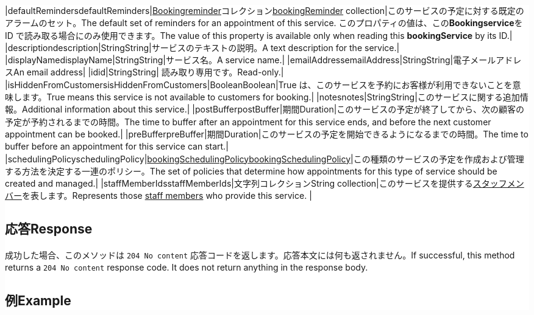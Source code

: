 |<span data-ttu-id="c7123-149">defaultReminders</span><span class="sxs-lookup"><span data-stu-id="c7123-149">defaultReminders</span></span>|<span data-ttu-id="c7123-150">[Bookingreminder](../resources/bookingreminder.md)コレクション</span><span class="sxs-lookup"><span data-stu-id="c7123-150">[bookingReminder](../resources/bookingreminder.md) collection</span></span>|<span data-ttu-id="c7123-151">このサービスの予定に対する既定のアラームのセット。</span><span class="sxs-lookup"><span data-stu-id="c7123-151">The default set of reminders for an appointment of this service.</span></span> <span data-ttu-id="c7123-152">このプロパティの値は、この**Bookingservice**を ID で読み取る場合にのみ使用できます。</span><span class="sxs-lookup"><span data-stu-id="c7123-152">The value of this property is available only when reading this **bookingService** by its ID.</span></span>|
|<span data-ttu-id="c7123-153">description</span><span class="sxs-lookup"><span data-stu-id="c7123-153">description</span></span>|<span data-ttu-id="c7123-154">String</span><span class="sxs-lookup"><span data-stu-id="c7123-154">String</span></span>|<span data-ttu-id="c7123-155">サービスのテキストの説明。</span><span class="sxs-lookup"><span data-stu-id="c7123-155">A text description for the service.</span></span>|
|<span data-ttu-id="c7123-156">displayName</span><span class="sxs-lookup"><span data-stu-id="c7123-156">displayName</span></span>|<span data-ttu-id="c7123-157">String</span><span class="sxs-lookup"><span data-stu-id="c7123-157">String</span></span>|<span data-ttu-id="c7123-158">サービス名。</span><span class="sxs-lookup"><span data-stu-id="c7123-158">A service name.</span></span>|
|<span data-ttu-id="c7123-159">emailAddress</span><span class="sxs-lookup"><span data-stu-id="c7123-159">emailAddress</span></span>|<span data-ttu-id="c7123-160">String</span><span class="sxs-lookup"><span data-stu-id="c7123-160">String</span></span>|<span data-ttu-id="c7123-161">電子メールアドレス</span><span class="sxs-lookup"><span data-stu-id="c7123-161">An email address</span></span>|
|<span data-ttu-id="c7123-162">id</span><span class="sxs-lookup"><span data-stu-id="c7123-162">id</span></span>|<span data-ttu-id="c7123-163">String</span><span class="sxs-lookup"><span data-stu-id="c7123-163">String</span></span>| <span data-ttu-id="c7123-164">読み取り専用です。</span><span class="sxs-lookup"><span data-stu-id="c7123-164">Read-only.</span></span>|
|<span data-ttu-id="c7123-165">isHiddenFromCustomers</span><span class="sxs-lookup"><span data-stu-id="c7123-165">isHiddenFromCustomers</span></span>|<span data-ttu-id="c7123-166">Boolean</span><span class="sxs-lookup"><span data-stu-id="c7123-166">Boolean</span></span>|<span data-ttu-id="c7123-167">True は、このサービスを予約にお客様が利用できないことを意味します。</span><span class="sxs-lookup"><span data-stu-id="c7123-167">True means this service is not available to customers for booking.</span></span>|
|<span data-ttu-id="c7123-168">notes</span><span class="sxs-lookup"><span data-stu-id="c7123-168">notes</span></span>|<span data-ttu-id="c7123-169">String</span><span class="sxs-lookup"><span data-stu-id="c7123-169">String</span></span>|<span data-ttu-id="c7123-170">このサービスに関する追加情報。</span><span class="sxs-lookup"><span data-stu-id="c7123-170">Additional information about this service.</span></span>|
|<span data-ttu-id="c7123-171">postBuffer</span><span class="sxs-lookup"><span data-stu-id="c7123-171">postBuffer</span></span>|<span data-ttu-id="c7123-172">期間</span><span class="sxs-lookup"><span data-stu-id="c7123-172">Duration</span></span>|<span data-ttu-id="c7123-173">このサービスの予定が終了してから、次の顧客の予定が予約されるまでの時間。</span><span class="sxs-lookup"><span data-stu-id="c7123-173">The time to buffer after an appointment for this service ends, and before the next customer appointment can be booked.</span></span>|
|<span data-ttu-id="c7123-174">preBuffer</span><span class="sxs-lookup"><span data-stu-id="c7123-174">preBuffer</span></span>|<span data-ttu-id="c7123-175">期間</span><span class="sxs-lookup"><span data-stu-id="c7123-175">Duration</span></span>|<span data-ttu-id="c7123-176">このサービスの予定を開始できるようになるまでの時間。</span><span class="sxs-lookup"><span data-stu-id="c7123-176">The time to buffer before an appointment for this service can start.</span></span>|
|<span data-ttu-id="c7123-177">schedulingPolicy</span><span class="sxs-lookup"><span data-stu-id="c7123-177">schedulingPolicy</span></span>|[<span data-ttu-id="c7123-178">bookingSchedulingPolicy</span><span class="sxs-lookup"><span data-stu-id="c7123-178">bookingSchedulingPolicy</span></span>](../resources/bookingschedulingpolicy.md)|<span data-ttu-id="c7123-179">この種類のサービスの予定を作成および管理する方法を決定する一連のポリシー。</span><span class="sxs-lookup"><span data-stu-id="c7123-179">The set of policies that determine how appointments for this type of service should be created and managed.</span></span>|
|<span data-ttu-id="c7123-180">staffMemberIds</span><span class="sxs-lookup"><span data-stu-id="c7123-180">staffMemberIds</span></span>|<span data-ttu-id="c7123-181">文字列コレクション</span><span class="sxs-lookup"><span data-stu-id="c7123-181">String collection</span></span>|<span data-ttu-id="c7123-182">このサービスを提供する[スタッフメンバー](../resources/bookingstaffmember.md)を表します。</span><span class="sxs-lookup"><span data-stu-id="c7123-182">Represents those [staff members](../resources/bookingstaffmember.md) who provide this service.</span></span> |

## <a name="response"></a><span data-ttu-id="c7123-183">応答</span><span class="sxs-lookup"><span data-stu-id="c7123-183">Response</span></span>
<span data-ttu-id="c7123-p106">成功した場合、このメソッドは `204 No content` 応答コードを返します。応答本文には何も返されません。</span><span class="sxs-lookup"><span data-stu-id="c7123-p106">If successful, this method returns a `204 No content` response code. It does not return anything in the response body.</span></span>
## <a name="example"></a><span data-ttu-id="c7123-186">例</span><span class="sxs-lookup"><span data-stu-id="c7123-186">Example</span></span>